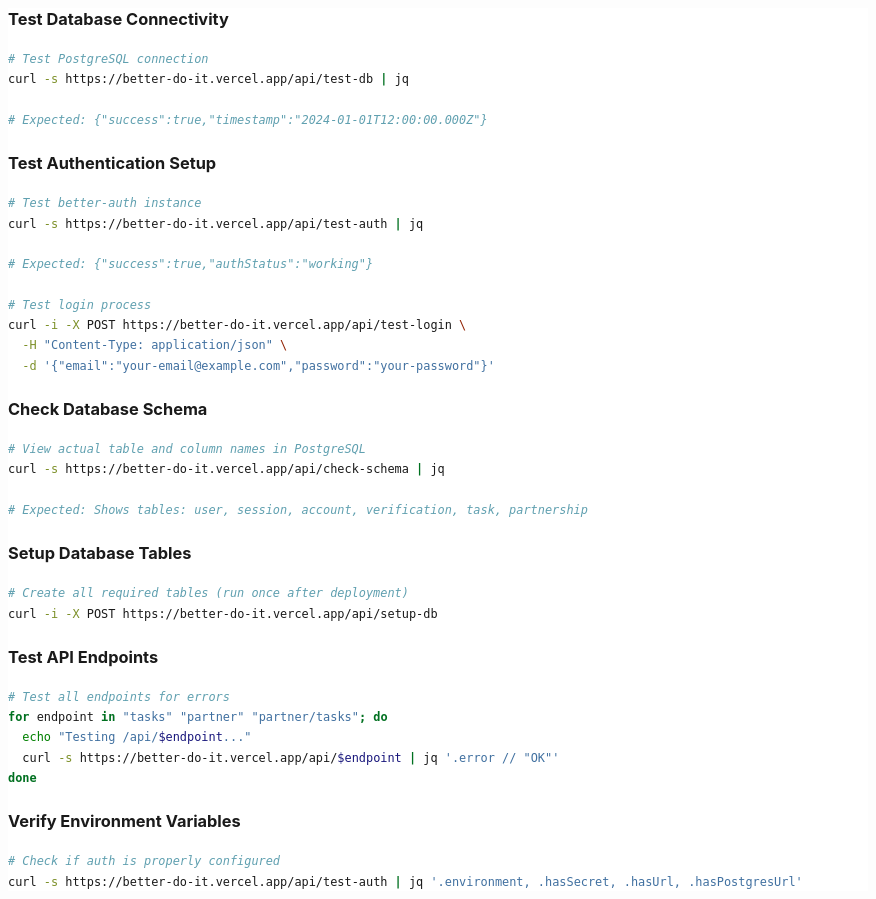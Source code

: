 ### Test Database Connectivity

```bash
# Test PostgreSQL connection
curl -s https://better-do-it.vercel.app/api/test-db | jq

# Expected: {"success":true,"timestamp":"2024-01-01T12:00:00.000Z"}
```

### Test Authentication Setup

```bash
# Test better-auth instance
curl -s https://better-do-it.vercel.app/api/test-auth | jq

# Expected: {"success":true,"authStatus":"working"}

# Test login process
curl -i -X POST https://better-do-it.vercel.app/api/test-login \
  -H "Content-Type: application/json" \
  -d '{"email":"your-email@example.com","password":"your-password"}'
```

### Check Database Schema

```bash
# View actual table and column names in PostgreSQL
curl -s https://better-do-it.vercel.app/api/check-schema | jq

# Expected: Shows tables: user, session, account, verification, task, partnership
```

### Setup Database Tables

```bash
# Create all required tables (run once after deployment)
curl -i -X POST https://better-do-it.vercel.app/api/setup-db
```

### Test API Endpoints

```bash
# Test all endpoints for errors
for endpoint in "tasks" "partner" "partner/tasks"; do
  echo "Testing /api/$endpoint..."
  curl -s https://better-do-it.vercel.app/api/$endpoint | jq '.error // "OK"'
done
```

### Verify Environment Variables

```bash
# Check if auth is properly configured
curl -s https://better-do-it.vercel.app/api/test-auth | jq '.environment, .hasSecret, .hasUrl, .hasPostgresUrl'
```
